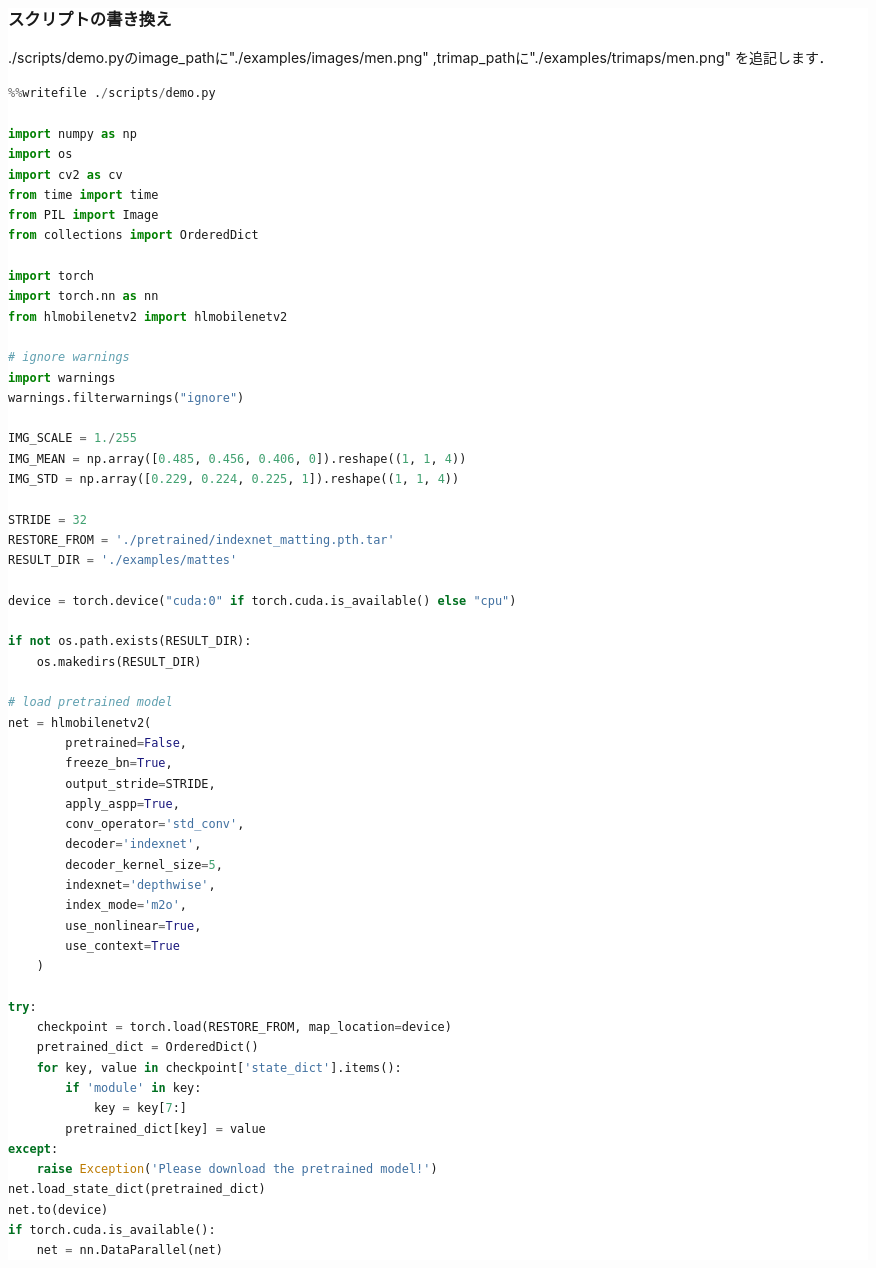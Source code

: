 ### スクリプトの書き換え
./scripts/demo.pyのimage_pathに"./examples/images/men.png" ,trimap_pathに"./examples/trimaps/men.png" を追記します．

```python
%%writefile ./scripts/demo.py

import numpy as np
import os
import cv2 as cv
from time import time
from PIL import Image
from collections import OrderedDict

import torch
import torch.nn as nn
from hlmobilenetv2 import hlmobilenetv2

# ignore warnings
import warnings
warnings.filterwarnings("ignore")

IMG_SCALE = 1./255
IMG_MEAN = np.array([0.485, 0.456, 0.406, 0]).reshape((1, 1, 4))
IMG_STD = np.array([0.229, 0.224, 0.225, 1]).reshape((1, 1, 4))

STRIDE = 32
RESTORE_FROM = './pretrained/indexnet_matting.pth.tar'
RESULT_DIR = './examples/mattes'

device = torch.device("cuda:0" if torch.cuda.is_available() else "cpu")

if not os.path.exists(RESULT_DIR):
    os.makedirs(RESULT_DIR)

# load pretrained model
net = hlmobilenetv2(
        pretrained=False,
        freeze_bn=True, 
        output_stride=STRIDE,
        apply_aspp=True,
        conv_operator='std_conv',
        decoder='indexnet',
        decoder_kernel_size=5,
        indexnet='depthwise',
        index_mode='m2o',
        use_nonlinear=True,
        use_context=True
    )

try:
    checkpoint = torch.load(RESTORE_FROM, map_location=device)
    pretrained_dict = OrderedDict()
    for key, value in checkpoint['state_dict'].items():
        if 'module' in key:
            key = key[7:]
        pretrained_dict[key] = value
except:
    raise Exception('Please download the pretrained model!')
net.load_state_dict(pretrained_dict)
net.to(device)
if torch.cuda.is_available():
    net = nn.DataParallel(net)
```